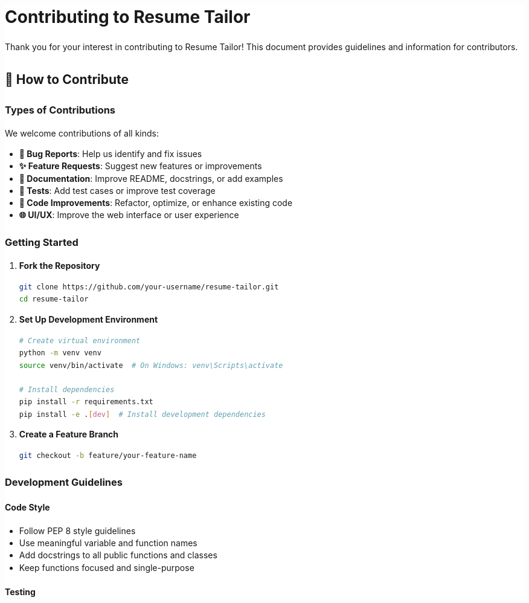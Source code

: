 # Contributing to Resume Tailor

Thank you for your interest in contributing to Resume Tailor! This document provides guidelines and information for contributors.

## 🤝 How to Contribute

### Types of Contributions

We welcome contributions of all kinds:

- **🐛 Bug Reports**: Help us identify and fix issues
- **✨ Feature Requests**: Suggest new features or improvements
- **📝 Documentation**: Improve README, docstrings, or add examples
- **🧪 Tests**: Add test cases or improve test coverage
- **🔧 Code Improvements**: Refactor, optimize, or enhance existing code
- **🌐 UI/UX**: Improve the web interface or user experience

### Getting Started

1. **Fork the Repository**
   ```bash
   git clone https://github.com/your-username/resume-tailor.git
   cd resume-tailor
   ```

2. **Set Up Development Environment**
   ```bash
   # Create virtual environment
   python -m venv venv
   source venv/bin/activate  # On Windows: venv\Scripts\activate
   
   # Install dependencies
   pip install -r requirements.txt
   pip install -e .[dev]  # Install development dependencies
   ```

3. **Create a Feature Branch**
   ```bash
   git checkout -b feature/your-feature-name
   ```

### Development Guidelines

#### Code Style

- Follow PEP 8 style guidelines
- Use meaningful variable and function names
- Add docstrings to all public functions and classes
- Keep functions focused and single-purpose

#### Testing
